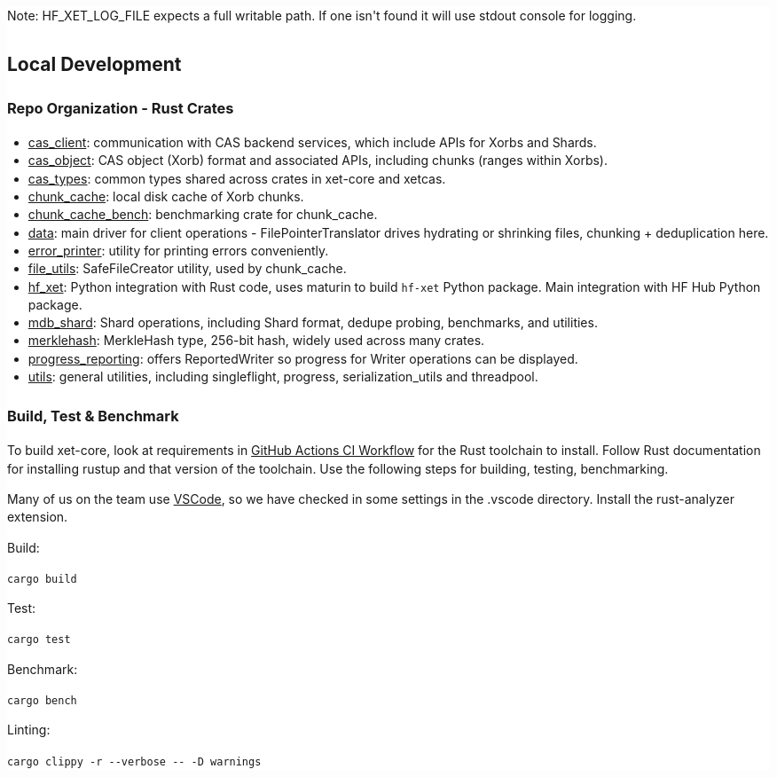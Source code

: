 Note: HF_XET_LOG_FILE expects a full writable path. If one isn't found it will use stdout console for logging.

## Local Development

### Repo Organization - Rust Crates

* [cas_client](./cas_client): communication with CAS backend services, which include APIs for Xorbs and Shards.
* [cas_object](./cas_object): CAS object (Xorb) format and associated APIs, including chunks (ranges within Xorbs).
* [cas_types](./cas_types): common types shared across crates in xet-core and xetcas.
* [chunk_cache](./chunk_cache): local disk cache of Xorb chunks.
* [chunk_cache_bench](./chunk_cache_bench): benchmarking crate for chunk_cache.
* [data](./data): main driver for client operations - FilePointerTranslator drives hydrating or shrinking files, chunking + deduplication here.
* [error_printer](./error_printer): utility for printing errors conveniently.
* [file_utils](./file_utils): SafeFileCreator utility, used by chunk_cache.
* [hf_xet](./hf_xet): Python integration with Rust code, uses maturin to build `hf-xet` Python package. Main integration with HF Hub Python package.
* [mdb_shard](./mdb_shard): Shard operations, including Shard format, dedupe probing, benchmarks, and utilities.
* [merklehash](./merklehash): MerkleHash type, 256-bit hash, widely used across many crates.
* [progress_reporting](./progress_reporting): offers ReportedWriter so progress for Writer operations can be displayed.
* [utils](./utils): general utilities, including singleflight, progress, serialization_utils and threadpool.

### Build, Test & Benchmark

To build xet-core, look at requirements in [GitHub Actions CI Workflow](.github/workflows/ci.yml) for the Rust toolchain to install. Follow Rust documentation for installing rustup and that version of the toolchain. Use the following steps for building, testing, benchmarking.

Many of us on the team use [VSCode](https://code.visualstudio.com/), so we have checked in some settings in the .vscode directory. Install the rust-analyzer extension.

Build:

```
cargo build
```

Test:

```
cargo test
```

Benchmark:
```
cargo bench
```

Linting:
```
cargo clippy -r --verbose -- -D warnings
```
